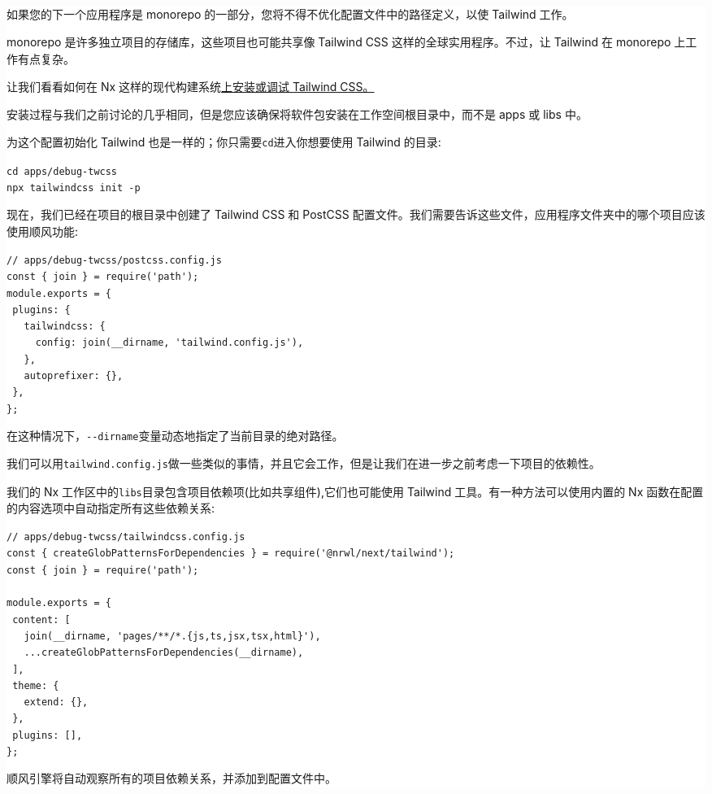 如果您的下一个应用程序是 monorepo 的一部分，您将不得不优化配置文件中的路径定义，以使 Tailwind 工作。

monorepo 是许多独立项目的存储库，这些项目也可能共享像 Tailwind CSS 这样的全球实用程序。不过，让 Tailwind 在 monorepo 上工作有点复杂。

让我们看看如何在 Nx 这样的现代构建系统[上安装或调试 Tailwind CSS。](https://blog.logrocket.com/building-an-application-with-react-and-nx/)

安装过程与我们之前讨论的几乎相同，但是您应该确保将软件包安装在工作空间根目录中，而不是 apps 或 libs 中。

为这个配置初始化 Tailwind 也是一样的；你只需要`cd`进入你想要使用 Tailwind 的目录:

```
cd apps/debug-twcss
npx tailwindcss init -p

```

现在，我们已经在项目的根目录中创建了 Tailwind CSS 和 PostCSS 配置文件。我们需要告诉这些文件，应用程序文件夹中的哪个项目应该使用顺风功能:

```
// apps/debug-twcss/postcss.config.js
const { join } = require('path');
module.exports = {
 plugins: {
   tailwindcss: {
     config: join(__dirname, 'tailwind.config.js'),
   },
   autoprefixer: {},
 },
};

```

在这种情况下，`--dirname`变量动态地指定了当前目录的绝对路径。

我们可以用`tailwind.config.js`做一些类似的事情，并且它会工作，但是让我们在进一步之前考虑一下项目的依赖性。

我们的 Nx 工作区中的`libs`目录包含项目依赖项(比如共享组件),它们也可能使用 Tailwind 工具。有一种方法可以使用内置的 Nx 函数在配置的内容选项中自动指定所有这些依赖关系:

```
// apps/debug-twcss/tailwindcss.config.js
const { createGlobPatternsForDependencies } = require('@nrwl/next/tailwind');
const { join } = require('path');

module.exports = {
 content: [
   join(__dirname, 'pages/**/*.{js,ts,jsx,tsx,html}'),
   ...createGlobPatternsForDependencies(__dirname),
 ],
 theme: {
   extend: {},
 },
 plugins: [],
};

```

顺风引擎将自动观察所有的项目依赖关系，并添加到配置文件中。
